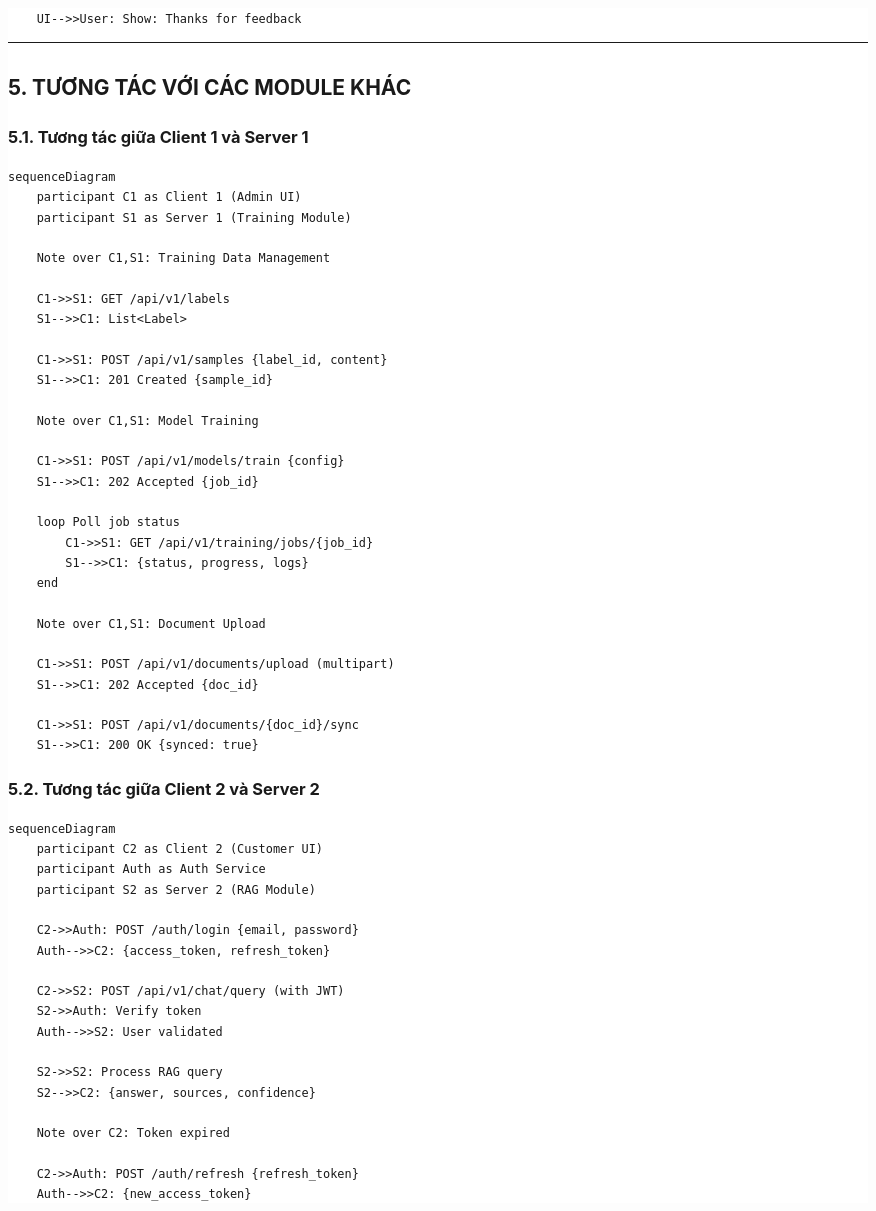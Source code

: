 ```mermaid
    UI-->>User: Show: Thanks for feedback
```

---

## 5. TƯƠNG TÁC VỚI CÁC MODULE KHÁC

### 5.1. Tương tác giữa Client 1 và Server 1

```mermaid
sequenceDiagram
    participant C1 as Client 1 (Admin UI)
    participant S1 as Server 1 (Training Module)

    Note over C1,S1: Training Data Management

    C1->>S1: GET /api/v1/labels
    S1-->>C1: List<Label>

    C1->>S1: POST /api/v1/samples {label_id, content}
    S1-->>C1: 201 Created {sample_id}

    Note over C1,S1: Model Training

    C1->>S1: POST /api/v1/models/train {config}
    S1-->>C1: 202 Accepted {job_id}

    loop Poll job status
        C1->>S1: GET /api/v1/training/jobs/{job_id}
        S1-->>C1: {status, progress, logs}
    end

    Note over C1,S1: Document Upload

    C1->>S1: POST /api/v1/documents/upload (multipart)
    S1-->>C1: 202 Accepted {doc_id}

    C1->>S1: POST /api/v1/documents/{doc_id}/sync
    S1-->>C1: 200 OK {synced: true}
```

### 5.2. Tương tác giữa Client 2 và Server 2

```mermaid
sequenceDiagram
    participant C2 as Client 2 (Customer UI)
    participant Auth as Auth Service
    participant S2 as Server 2 (RAG Module)

    C2->>Auth: POST /auth/login {email, password}
    Auth-->>C2: {access_token, refresh_token}

    C2->>S2: POST /api/v1/chat/query (with JWT)
    S2->>Auth: Verify token
    Auth-->>S2: User validated

    S2->>S2: Process RAG query
    S2-->>C2: {answer, sources, confidence}

    Note over C2: Token expired

    C2->>Auth: POST /auth/refresh {refresh_token}
    Auth-->>C2: {new_access_token}

```